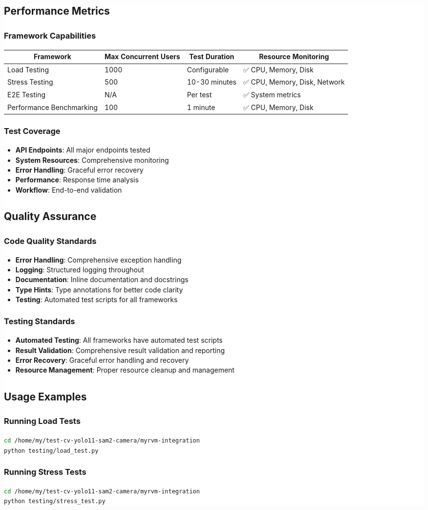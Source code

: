 ## Performance Metrics

### Framework Capabilities

| Framework | Max Concurrent Users | Test Duration | Resource Monitoring |
|-----------|---------------------|---------------|-------------------|
| Load Testing | 1000 | Configurable | ✅ CPU, Memory, Disk |
| Stress Testing | 500 | 10-30 minutes | ✅ CPU, Memory, Disk, Network |
| E2E Testing | N/A | Per test | ✅ System metrics |
| Performance Benchmarking | 100 | 1 minute | ✅ CPU, Memory, Disk |

### Test Coverage

- **API Endpoints**: All major endpoints tested
- **System Resources**: Comprehensive monitoring
- **Error Handling**: Graceful error recovery
- **Performance**: Response time analysis
- **Workflow**: End-to-end validation

## Quality Assurance

### Code Quality Standards
- **Error Handling**: Comprehensive exception handling
- **Logging**: Structured logging throughout
- **Documentation**: Inline documentation and docstrings
- **Type Hints**: Type annotations for better code clarity
- **Testing**: Automated test scripts for all frameworks

### Testing Standards
- **Automated Testing**: All frameworks have automated test scripts
- **Result Validation**: Comprehensive result validation and reporting
- **Error Recovery**: Graceful error handling and recovery
- **Resource Management**: Proper resource cleanup and management

## Usage Examples

### Running Load Tests
```bash
cd /home/my/test-cv-yolo11-sam2-camera/myrvm-integration
python testing/load_test.py
```

### Running Stress Tests
```bash
cd /home/my/test-cv-yolo11-sam2-camera/myrvm-integration
python testing/stress_test.py
```
